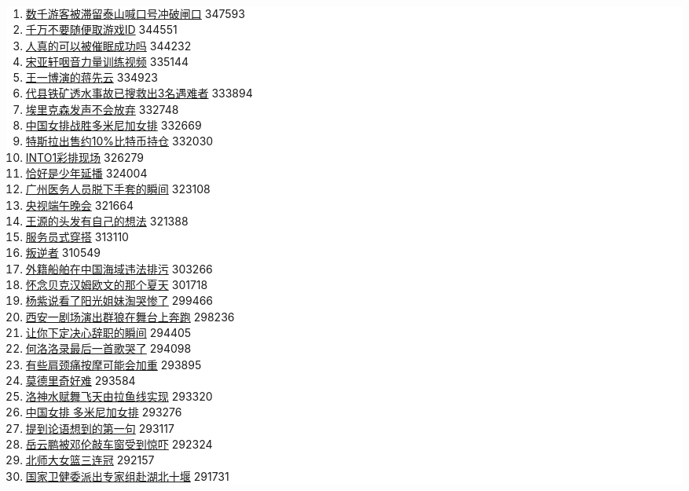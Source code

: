 1. [数千游客被滞留泰山喊口号冲破闸口](https://s.weibo.com/weibo?q=%23%E6%95%B0%E5%8D%83%E6%B8%B8%E5%AE%A2%E8%A2%AB%E6%BB%9E%E7%95%99%E6%B3%B0%E5%B1%B1%E5%96%8A%E5%8F%A3%E5%8F%B7%E5%86%B2%E7%A0%B4%E9%97%B8%E5%8F%A3%23&Refer=top) 347593
1. [千万不要随便取游戏ID](https://s.weibo.com/weibo?q=%23%E5%8D%83%E4%B8%87%E4%B8%8D%E8%A6%81%E9%9A%8F%E4%BE%BF%E5%8F%96%E6%B8%B8%E6%88%8FID%23&Refer=top) 344551
1. [人真的可以被催眠成功吗](https://s.weibo.com/weibo?q=%23%E4%BA%BA%E7%9C%9F%E7%9A%84%E5%8F%AF%E4%BB%A5%E8%A2%AB%E5%82%AC%E7%9C%A0%E6%88%90%E5%8A%9F%E5%90%97%23&Refer=top) 344232
1. [宋亚轩咽音力量训练视频](https://s.weibo.com/weibo?q=%23%E5%AE%8B%E4%BA%9A%E8%BD%A9%E5%92%BD%E9%9F%B3%E5%8A%9B%E9%87%8F%E8%AE%AD%E7%BB%83%E8%A7%86%E9%A2%91%23&Refer=top) 335144
1. [王一博演的蒋先云](https://s.weibo.com/weibo?q=%23%E7%8E%8B%E4%B8%80%E5%8D%9A%E6%BC%94%E7%9A%84%E8%92%8B%E5%85%88%E4%BA%91%23&Refer=top) 334923
1. [代县铁矿透水事故已搜救出3名遇难者](https://s.weibo.com/weibo?q=%E4%BB%A3%E5%8E%BF%E9%93%81%E7%9F%BF%E9%80%8F%E6%B0%B4%E4%BA%8B%E6%95%85%E5%B7%B2%E6%90%9C%E6%95%91%E5%87%BA3%E5%90%8D%E9%81%87%E9%9A%BE%E8%80%85&Refer=top) 333894
1. [埃里克森发声不会放弃](https://s.weibo.com/weibo?q=%23%E5%9F%83%E9%87%8C%E5%85%8B%E6%A3%AE%E5%8F%91%E5%A3%B0%E4%B8%8D%E4%BC%9A%E6%94%BE%E5%BC%83%23&Refer=top) 332748
1. [中国女排战胜多米尼加女排](https://s.weibo.com/weibo?q=%23%E4%B8%AD%E5%9B%BD%E5%A5%B3%E6%8E%92%E6%88%98%E8%83%9C%E5%A4%9A%E7%B1%B3%E5%B0%BC%E5%8A%A0%E5%A5%B3%E6%8E%92%23&Refer=top) 332669
1. [特斯拉出售约10%比特币持仓](https://s.weibo.com/weibo?q=%23%E7%89%B9%E6%96%AF%E6%8B%89%E5%87%BA%E5%94%AE%E7%BA%A610%25%E6%AF%94%E7%89%B9%E5%B8%81%E6%8C%81%E4%BB%93%23&Refer=top) 332030
1. [INTO1彩排现场](https://s.weibo.com/weibo?q=%23INTO1%E5%BD%A9%E6%8E%92%E7%8E%B0%E5%9C%BA%23&Refer=top) 326279
1. [恰好是少年延播](https://s.weibo.com/weibo?q=%23%E6%81%B0%E5%A5%BD%E6%98%AF%E5%B0%91%E5%B9%B4%E5%BB%B6%E6%92%AD%23&Refer=top) 324004
1. [广州医务人员脱下手套的瞬间](https://s.weibo.com/weibo?q=%23%E5%B9%BF%E5%B7%9E%E5%8C%BB%E5%8A%A1%E4%BA%BA%E5%91%98%E8%84%B1%E4%B8%8B%E6%89%8B%E5%A5%97%E7%9A%84%E7%9E%AC%E9%97%B4%23&Refer=top) 323108
1. [央视端午晚会](https://s.weibo.com/weibo?q=%E5%A4%AE%E8%A7%86%E7%AB%AF%E5%8D%88%E6%99%9A%E4%BC%9A&Refer=top) 321664
1. [王源的头发有自己的想法](https://s.weibo.com/weibo?q=%23%E7%8E%8B%E6%BA%90%E7%9A%84%E5%A4%B4%E5%8F%91%E6%9C%89%E8%87%AA%E5%B7%B1%E7%9A%84%E6%83%B3%E6%B3%95%23&Refer=top) 321388
1. [服务员式穿搭](https://s.weibo.com/weibo?q=%23%E6%9C%8D%E5%8A%A1%E5%91%98%E5%BC%8F%E7%A9%BF%E6%90%AD%23&Refer=top) 313110
1. [叛逆者](https://s.weibo.com/weibo?q=%E5%8F%9B%E9%80%86%E8%80%85&Refer=top) 310549
1. [外籍船舶在中国海域违法排污](https://s.weibo.com/weibo?q=%23%E5%A4%96%E7%B1%8D%E8%88%B9%E8%88%B6%E5%9C%A8%E4%B8%AD%E5%9B%BD%E6%B5%B7%E5%9F%9F%E8%BF%9D%E6%B3%95%E6%8E%92%E6%B1%A1%23&Refer=top) 303266
1. [怀念贝克汉姆欧文的那个夏天](https://s.weibo.com/weibo?q=%23%E6%80%80%E5%BF%B5%E8%B4%9D%E5%85%8B%E6%B1%89%E5%A7%86%E6%AC%A7%E6%96%87%E7%9A%84%E9%82%A3%E4%B8%AA%E5%A4%8F%E5%A4%A9%23&Refer=top) 301718
1. [杨紫说看了阳光姐妹淘哭惨了](https://s.weibo.com/weibo?q=%23%E6%9D%A8%E7%B4%AB%E8%AF%B4%E7%9C%8B%E4%BA%86%E9%98%B3%E5%85%89%E5%A7%90%E5%A6%B9%E6%B7%98%E5%93%AD%E6%83%A8%E4%BA%86%23&Refer=top) 299466
1. [西安一剧场演出群狼在舞台上奔跑](https://s.weibo.com/weibo?q=%23%E8%A5%BF%E5%AE%89%E4%B8%80%E5%89%A7%E5%9C%BA%E6%BC%94%E5%87%BA%E7%BE%A4%E7%8B%BC%E5%9C%A8%E8%88%9E%E5%8F%B0%E4%B8%8A%E5%A5%94%E8%B7%91%23&Refer=top) 298236
1. [让你下定决心辞职的瞬间](https://s.weibo.com/weibo?q=%23%E8%AE%A9%E4%BD%A0%E4%B8%8B%E5%AE%9A%E5%86%B3%E5%BF%83%E8%BE%9E%E8%81%8C%E7%9A%84%E7%9E%AC%E9%97%B4%23&Refer=top) 294405
1. [何洛洛录最后一首歌哭了](https://s.weibo.com/weibo?q=%23%E4%BD%95%E6%B4%9B%E6%B4%9B%E5%BD%95%E6%9C%80%E5%90%8E%E4%B8%80%E9%A6%96%E6%AD%8C%E5%93%AD%E4%BA%86%23&Refer=top) 294098
1. [有些肩颈痛按摩可能会加重](https://s.weibo.com/weibo?q=%23%E6%9C%89%E4%BA%9B%E8%82%A9%E9%A2%88%E7%97%9B%E6%8C%89%E6%91%A9%E5%8F%AF%E8%83%BD%E4%BC%9A%E5%8A%A0%E9%87%8D%23&Refer=top) 293895
1. [莫德里奇好难](https://s.weibo.com/weibo?q=%E8%8E%AB%E5%BE%B7%E9%87%8C%E5%A5%87%E5%A5%BD%E9%9A%BE&Refer=top) 293584
1. [洛神水赋舞飞天由拉鱼线实现](https://s.weibo.com/weibo?q=%23%E6%B4%9B%E7%A5%9E%E6%B0%B4%E8%B5%8B%E8%88%9E%E9%A3%9E%E5%A4%A9%E7%94%B1%E6%8B%89%E9%B1%BC%E7%BA%BF%E5%AE%9E%E7%8E%B0%23&Refer=top) 293320
1. [中国女排 多米尼加女排](https://s.weibo.com/weibo?q=%E4%B8%AD%E5%9B%BD%E5%A5%B3%E6%8E%92%20%E5%A4%9A%E7%B1%B3%E5%B0%BC%E5%8A%A0%E5%A5%B3%E6%8E%92&Refer=top) 293276
1. [提到论语想到的第一句](https://s.weibo.com/weibo?q=%23%E6%8F%90%E5%88%B0%E8%AE%BA%E8%AF%AD%E6%83%B3%E5%88%B0%E7%9A%84%E7%AC%AC%E4%B8%80%E5%8F%A5%23&Refer=top) 293117
1. [岳云鹏被邓伦敲车窗受到惊吓](https://s.weibo.com/weibo?q=%23%E5%B2%B3%E4%BA%91%E9%B9%8F%E8%A2%AB%E9%82%93%E4%BC%A6%E6%95%B2%E8%BD%A6%E7%AA%97%E5%8F%97%E5%88%B0%E6%83%8A%E5%90%93%23&Refer=top) 292324
1. [北师大女篮三连冠](https://s.weibo.com/weibo?q=%E5%8C%97%E5%B8%88%E5%A4%A7%E5%A5%B3%E7%AF%AE%E4%B8%89%E8%BF%9E%E5%86%A0&Refer=top) 292157
1. [国家卫健委派出专家组赴湖北十堰](https://s.weibo.com/weibo?q=%23%E5%9B%BD%E5%AE%B6%E5%8D%AB%E5%81%A5%E5%A7%94%E6%B4%BE%E5%87%BA%E4%B8%93%E5%AE%B6%E7%BB%84%E8%B5%B4%E6%B9%96%E5%8C%97%E5%8D%81%E5%A0%B0%23&Refer=top) 291731